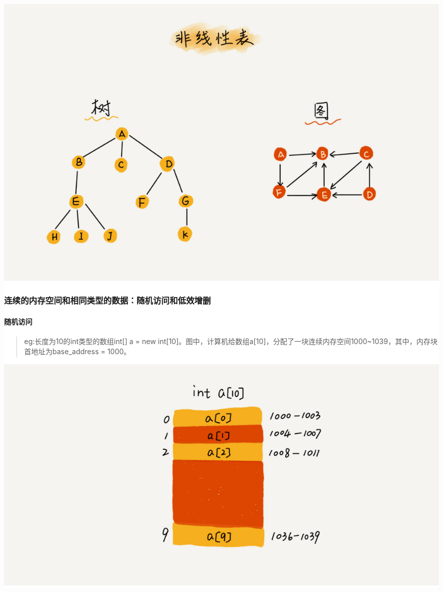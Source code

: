 ![](./imgs/beauty-11.png)

### 连续的内存空间和相同类型的数据：随机访问和低效增删
#### 随机访问
> eg:长度为10的int类型的数组int[] a = new int[10]。图中，计算机给数组a[10]，分配了一块连续内存空间1000~1039，其中，内存块首地址为base_address = 1000。

![](./imgs/beauty-12.png)
